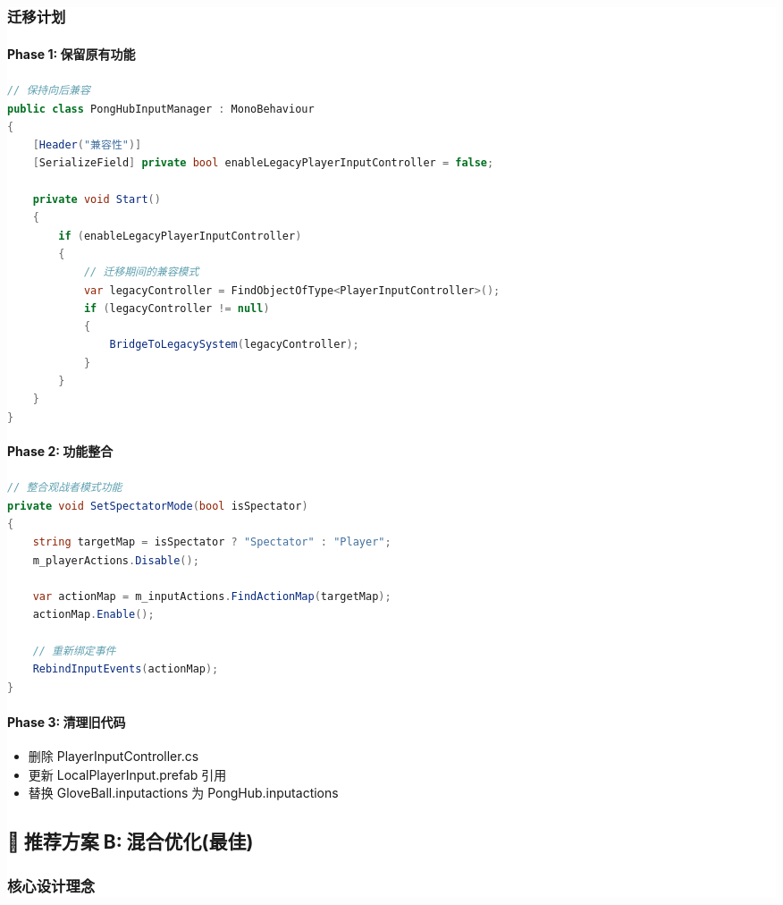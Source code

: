 ### **迁移计划**

#### **Phase 1: 保留原有功能**

```csharp
// 保持向后兼容
public class PongHubInputManager : MonoBehaviour
{
    [Header("兼容性")]
    [SerializeField] private bool enableLegacyPlayerInputController = false;

    private void Start()
    {
        if (enableLegacyPlayerInputController)
        {
            // 迁移期间的兼容模式
            var legacyController = FindObjectOfType<PlayerInputController>();
            if (legacyController != null)
            {
                BridgeToLegacySystem(legacyController);
            }
        }
    }
}
```

#### **Phase 2: 功能整合**

```csharp
// 整合观战者模式功能
private void SetSpectatorMode(bool isSpectator)
{
    string targetMap = isSpectator ? "Spectator" : "Player";
    m_playerActions.Disable();

    var actionMap = m_inputActions.FindActionMap(targetMap);
    actionMap.Enable();

    // 重新绑定事件
    RebindInputEvents(actionMap);
}
```

#### **Phase 3: 清理旧代码**

- 删除 PlayerInputController.cs
- 更新 LocalPlayerInput.prefab 引用
- 替换 GloveBall.inputactions 为 PongHub.inputactions

## 🚀 **推荐方案 B: 混合优化(最佳)**

### **核心设计理念**
